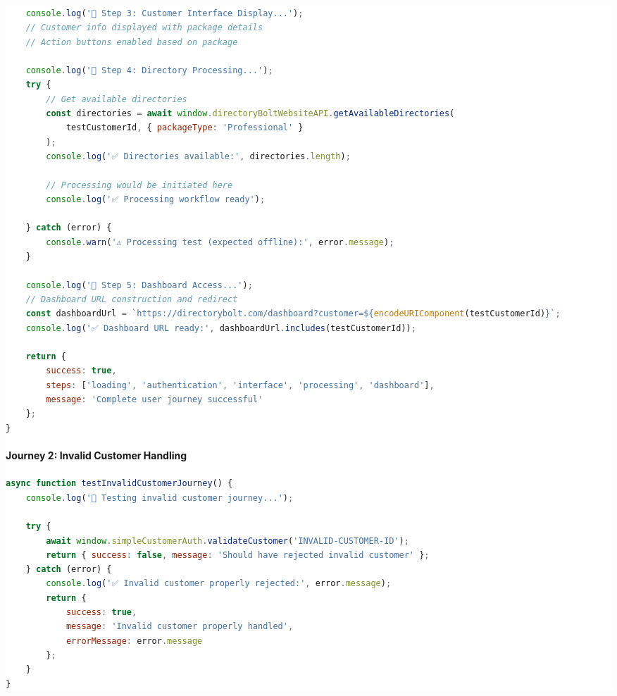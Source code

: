 ```javascript
    console.log('📝 Step 3: Customer Interface Display...');
    // Customer info displayed with package details
    // Action buttons enabled based on package
    
    console.log('📝 Step 4: Directory Processing...');
    try {
        // Get available directories
        const directories = await window.directoryBoltWebsiteAPI.getAvailableDirectories(
            testCustomerId, { packageType: 'Professional' }
        );
        console.log('✅ Directories available:', directories.length);
        
        // Processing would be initiated here
        console.log('✅ Processing workflow ready');
        
    } catch (error) {
        console.warn('⚠️ Processing test (expected offline):', error.message);
    }
    
    console.log('📝 Step 5: Dashboard Access...');
    // Dashboard URL construction and redirect
    const dashboardUrl = `https://directorybolt.com/dashboard?customer=${encodeURIComponent(testCustomerId)}`;
    console.log('✅ Dashboard URL ready:', dashboardUrl.includes(testCustomerId));
    
    return { 
        success: true, 
        steps: ['loading', 'authentication', 'interface', 'processing', 'dashboard'],
        message: 'Complete user journey successful'
    };
}
```

#### **Journey 2: Invalid Customer Handling**
```javascript
async function testInvalidCustomerJourney() {
    console.log('📝 Testing invalid customer journey...');
    
    try {
        await window.simpleCustomerAuth.validateCustomer('INVALID-CUSTOMER-ID');
        return { success: false, message: 'Should have rejected invalid customer' };
    } catch (error) {
        console.log('✅ Invalid customer properly rejected:', error.message);
        return { 
            success: true, 
            message: 'Invalid customer properly handled',
            errorMessage: error.message
        };
    }
}
```
